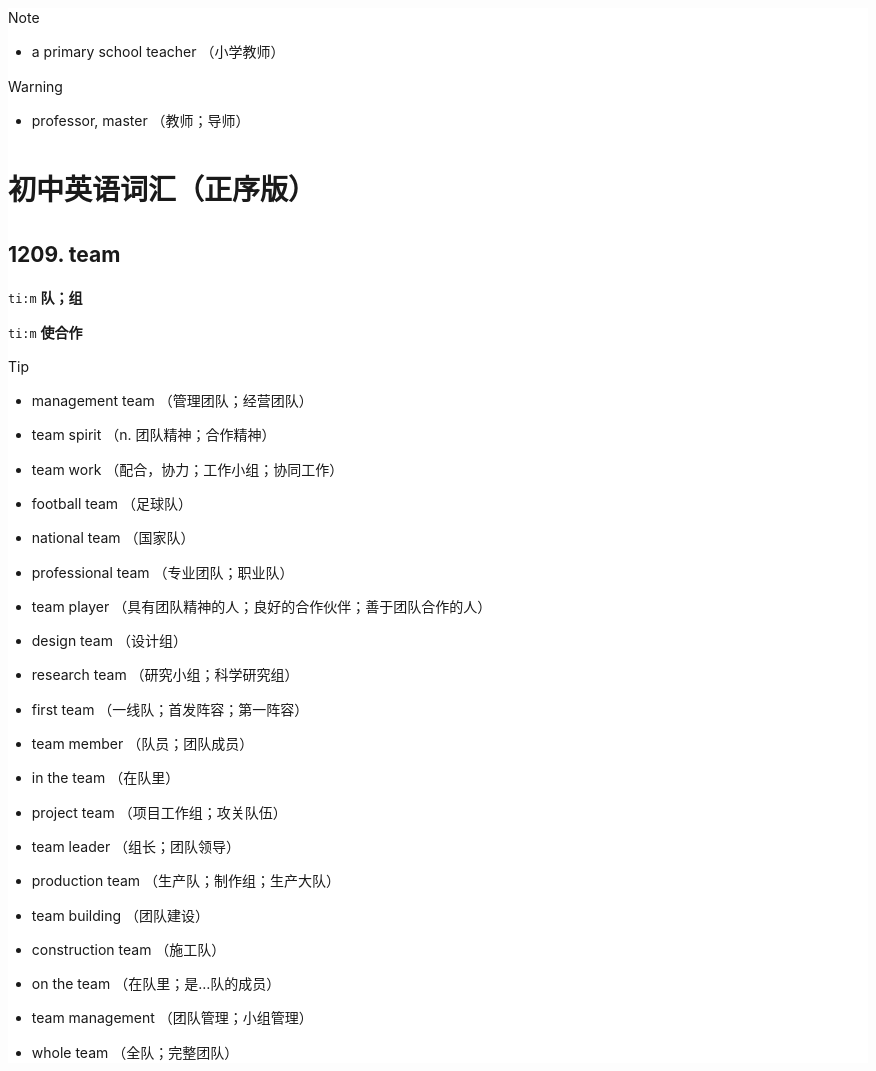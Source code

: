 > [!NOTE]
>
> - a primary school teacher （小学教师）
>

> [!WARNING]
>
> - professor, master （教师；导师）
>

# 初中英语词汇（正序版）

## 1209. team

`ti:m`  **队；组**

`ti:m`  **使合作**

> [!TIP]
>
> - management team （管理团队；经营团队）
>
> - team spirit （n. 团队精神；合作精神）
>
> - team work （配合，协力；工作小组；协同工作）
>
> - football team （足球队）
>
> - national team （国家队）
>
> - professional team （专业团队；职业队）
>
> - team player （具有团队精神的人；良好的合作伙伴；善于团队合作的人）
>
> - design team （设计组）
>
> - research team （研究小组；科学研究组）
>
> - first team （一线队；首发阵容；第一阵容）
>
> - team member （队员；团队成员）
>
> - in the team （在队里）
>
> - project team （项目工作组；攻关队伍）
>
> - team leader （组长；团队领导）
>
> - production team （生产队；制作组；生产大队）
>
> - team building （团队建设）
>
> - construction team （施工队）
>
> - on the team （在队里；是…队的成员）
>
> - team management （团队管理；小组管理）
>
> - whole team （全队；完整团队）
>
